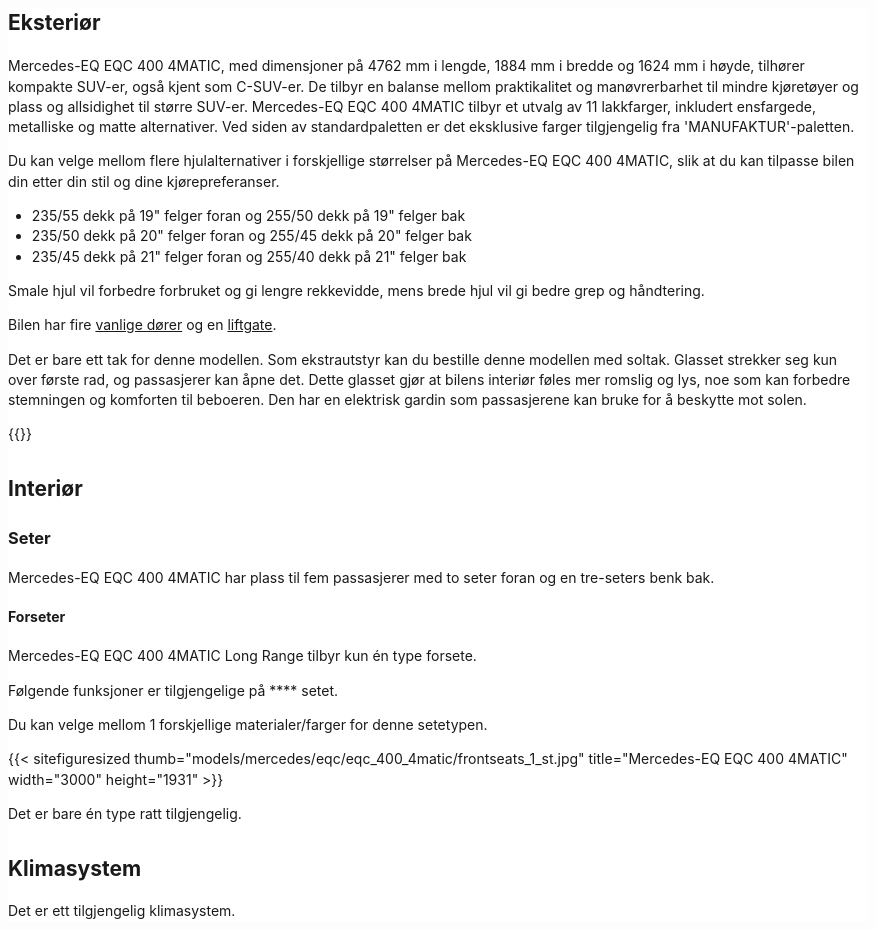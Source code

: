 ## Eksteriør

Mercedes-EQ EQC 400 4MATIC, med dimensjoner på 4762 mm i lengde, 1884 mm i bredde og 1624 mm i høyde, tilhører kompakte SUV-er, også kjent som C-SUV-er. De tilbyr en balanse mellom praktikalitet og manøvrerbarhet til mindre kjøretøyer og plass og allsidighet til større SUV-er. Mercedes-EQ EQC 400 4MATIC tilbyr et utvalg av 11 lakkfarger, inkludert ensfargede, metalliske og matte alternativer. Ved siden av standardpaletten er det eksklusive farger tilgjengelig fra 'MANUFAKTUR'-paletten.

Du kan velge mellom flere hjulalternativer i forskjellige størrelser på Mercedes-EQ EQC 400 4MATIC, slik at du kan tilpasse bilen din etter din stil og dine kjørepreferanser.

- 235/55 dekk på 19" felger foran og 255/50 dekk på 19" felger bak
- 235/50 dekk på 20" felger foran og 255/45 dekk på 20" felger bak
- 235/45 dekk på 21" felger foran og 255/40 dekk på 21" felger bak

Smale hjul vil forbedre forbruket og gi lengre rekkevidde, mens brede hjul vil gi bedre grep og håndtering.

Bilen har fire [vanlige dører](../../../../technology/doors/) og en [liftgate](../../../../technology/doors/#liftgate).

Det er bare ett tak for denne modellen. Som ekstrautstyr kan du bestille denne modellen med soltak. Glasset strekker seg kun over første rad, og passasjerer kan åpne det. Dette glasset gjør at bilens interiør føles mer romslig og lys, noe som kan forbedre stemningen og komforten til beboeren. Den har en elektrisk gardin som passasjerene kan bruke for å beskytte mot solen.

{{<evkxdisplayaddarticle />}}


## Interiør


### Seter

Mercedes-EQ EQC 400 4MATIC har plass til fem passasjerer med to seter foran og en tre-seters benk bak.

#### Forseter

Mercedes-EQ EQC 400 4MATIC Long Range tilbyr kun én type forsete.

Følgende funksjoner er tilgjengelige på **** setet.


Du kan velge mellom 1 forskjellige materialer/farger for denne setetypen.




{{< sitefiguresized thumb="models/mercedes/eqc/eqc_400_4matic/frontseats_1_st.jpg" title="Mercedes-EQ EQC 400 4MATIC" width="3000" height="1931"  >}}


Det er bare én type ratt tilgjengelig.

## Klimasystem

Det er ett tilgjengelig klimasystem.

